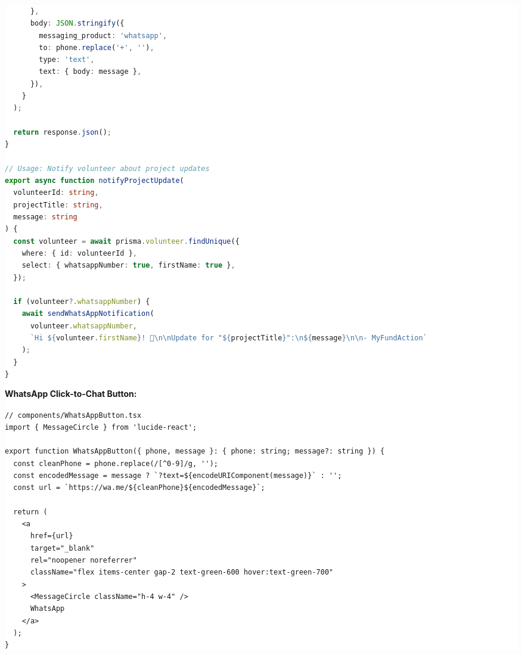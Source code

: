 ```typescript
      },
      body: JSON.stringify({
        messaging_product: 'whatsapp',
        to: phone.replace('+', ''),
        type: 'text',
        text: { body: message },
      }),
    }
  );

  return response.json();
}

// Usage: Notify volunteer about project updates
export async function notifyProjectUpdate(
  volunteerId: string,
  projectTitle: string,
  message: string
) {
  const volunteer = await prisma.volunteer.findUnique({
    where: { id: volunteerId },
    select: { whatsappNumber: true, firstName: true },
  });

  if (volunteer?.whatsappNumber) {
    await sendWhatsAppNotification(
      volunteer.whatsappNumber,
      `Hi ${volunteer.firstName}! 📢\n\nUpdate for "${projectTitle}":\n${message}\n\n- MyFundAction`
    );
  }
}
```

**WhatsApp Click-to-Chat Button:**
```tsx
// components/WhatsAppButton.tsx
import { MessageCircle } from 'lucide-react';

export function WhatsAppButton({ phone, message }: { phone: string; message?: string }) {
  const cleanPhone = phone.replace(/[^0-9]/g, '');
  const encodedMessage = message ? `?text=${encodeURIComponent(message)}` : '';
  const url = `https://wa.me/${cleanPhone}${encodedMessage}`;

  return (
    <a
      href={url}
      target="_blank"
      rel="noopener noreferrer"
      className="flex items-center gap-2 text-green-600 hover:text-green-700"
    >
      <MessageCircle className="h-4 w-4" />
      WhatsApp
    </a>
  );
}
```
